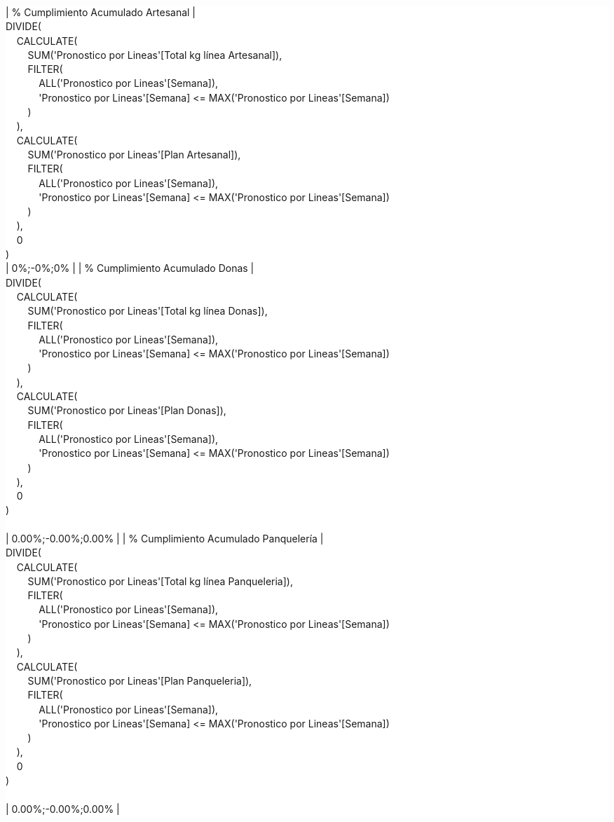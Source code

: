 | % Cumplimiento Acumulado Artesanal      | <br>DIVIDE(<br>    CALCULATE(<br>        SUM('Pronostico por Lineas'[Total kg línea Artesanal]),<br>        FILTER(<br>            ALL('Pronostico por Lineas'[Semana]),<br>            'Pronostico por Lineas'[Semana] <= MAX('Pronostico por Lineas'[Semana])<br>        )<br>    ),<br>    CALCULATE(<br>        SUM('Pronostico por Lineas'[Plan Artesanal]),<br>        FILTER(<br>            ALL('Pronostico por Lineas'[Semana]),<br>            'Pronostico por Lineas'[Semana] <= MAX('Pronostico por Lineas'[Semana])<br>        )<br>    ),<br>    0<br>)<br>                                                                                                                                                                                                                                                                                                                                                                                                                                                                                                                                                                                                                                                                                                                                                                                                                                                                                                                                                                                                   | 0%;-0%;0%                       |
| % Cumplimiento Acumulado Donas          | <br>DIVIDE(<br>    CALCULATE(<br>        SUM('Pronostico por Lineas'[Total kg línea Donas]),<br>        FILTER(<br>            ALL('Pronostico por Lineas'[Semana]),<br>            'Pronostico por Lineas'[Semana] <= MAX('Pronostico por Lineas'[Semana])<br>        )<br>    ),<br>    CALCULATE(<br>        SUM('Pronostico por Lineas'[Plan Donas]),<br>        FILTER(<br>            ALL('Pronostico por Lineas'[Semana]),<br>            'Pronostico por Lineas'[Semana] <= MAX('Pronostico por Lineas'[Semana])<br>        )<br>    ),<br>    0<br>)<br><br>                                                                                                                                                                                                                                                                                                                                                                                                                                                                                                                                                                                                                                                                                                                                                                                                                                                                                                                                                                                                       | 0.00%;-0.00%;0.00%              |
| % Cumplimiento Acumulado Panquelería    | <br>DIVIDE(<br>    CALCULATE(<br>        SUM('Pronostico por Lineas'[Total kg línea Panqueleria]),<br>        FILTER(<br>            ALL('Pronostico por Lineas'[Semana]),<br>            'Pronostico por Lineas'[Semana] <= MAX('Pronostico por Lineas'[Semana])<br>        )<br>    ),<br>    CALCULATE(<br>        SUM('Pronostico por Lineas'[Plan Panqueleria]),<br>        FILTER(<br>            ALL('Pronostico por Lineas'[Semana]),<br>            'Pronostico por Lineas'[Semana] <= MAX('Pronostico por Lineas'[Semana])<br>        )<br>    ),<br>    0<br>)<br><br>                                                                                                                                                                                                                                                                                                                                                                                                                                                                                                                                                                                                                                                                                                                                                                                                                                                                                                                                                                                           | 0.00%;-0.00%;0.00%              |